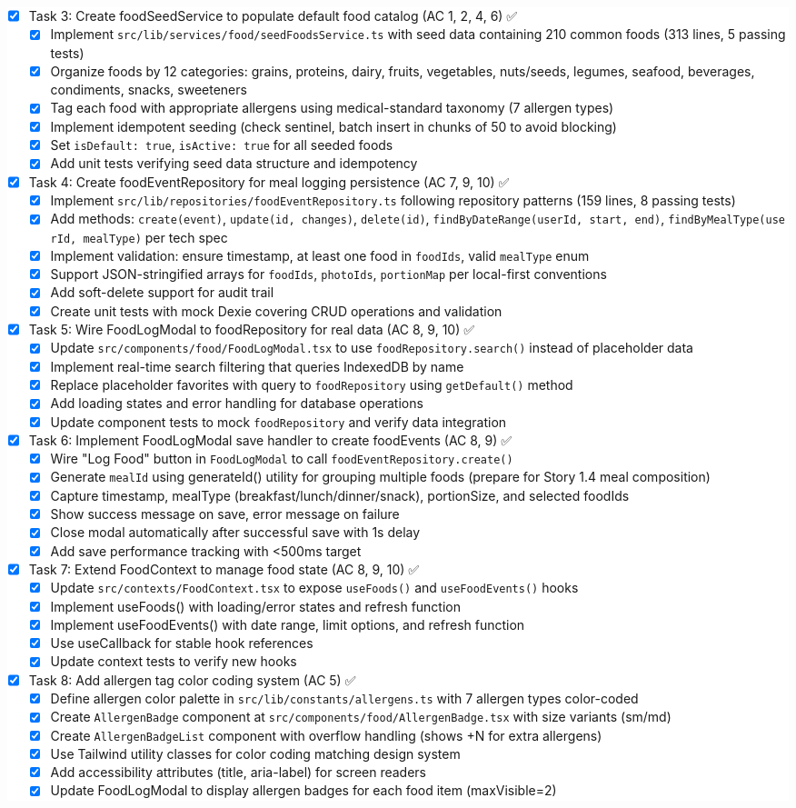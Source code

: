 - [x] Task 3: Create foodSeedService to populate default food catalog (AC 1, 2, 4, 6) ✅
  - [x] Implement `src/lib/services/food/seedFoodsService.ts` with seed data containing 210 common foods (313 lines, 5 passing tests)
  - [x] Organize foods by 12 categories: grains, proteins, dairy, fruits, vegetables, nuts/seeds, legumes, seafood, beverages, condiments, snacks, sweeteners
  - [x] Tag each food with appropriate allergens using medical-standard taxonomy (7 allergen types)
  - [x] Implement idempotent seeding (check sentinel, batch insert in chunks of 50 to avoid blocking)
  - [x] Set `isDefault: true`, `isActive: true` for all seeded foods
  - [x] Add unit tests verifying seed data structure and idempotency

- [x] Task 4: Create foodEventRepository for meal logging persistence (AC 7, 9, 10) ✅
  - [x] Implement `src/lib/repositories/foodEventRepository.ts` following repository patterns (159 lines, 8 passing tests)
  - [x] Add methods: `create(event)`, `update(id, changes)`, `delete(id)`, `findByDateRange(userId, start, end)`, `findByMealType(userId, mealType)` per tech spec
  - [x] Implement validation: ensure timestamp, at least one food in `foodIds`, valid `mealType` enum
  - [x] Support JSON-stringified arrays for `foodIds`, `photoIds`, `portionMap` per local-first conventions
  - [x] Add soft-delete support for audit trail
  - [x] Create unit tests with mock Dexie covering CRUD operations and validation

- [x] Task 5: Wire FoodLogModal to foodRepository for real data (AC 8, 9, 10) ✅
  - [x] Update `src/components/food/FoodLogModal.tsx` to use `foodRepository.search()` instead of placeholder data
  - [x] Implement real-time search filtering that queries IndexedDB by name
  - [x] Replace placeholder favorites with query to `foodRepository` using `getDefault()` method
  - [x] Add loading states and error handling for database operations
  - [x] Update component tests to mock `foodRepository` and verify data integration

- [x] Task 6: Implement FoodLogModal save handler to create foodEvents (AC 8, 9) ✅
  - [x] Wire "Log Food" button in `FoodLogModal` to call `foodEventRepository.create()`
  - [x] Generate `mealId` using generateId() utility for grouping multiple foods (prepare for Story 1.4 meal composition)
  - [x] Capture timestamp, mealType (breakfast/lunch/dinner/snack), portionSize, and selected foodIds
  - [x] Show success message on save, error message on failure
  - [x] Close modal automatically after successful save with 1s delay
  - [x] Add save performance tracking with <500ms target

- [x] Task 7: Extend FoodContext to manage food state (AC 8, 9, 10) ✅
  - [x] Update `src/contexts/FoodContext.tsx` to expose `useFoods()` and `useFoodEvents()` hooks
  - [x] Implement useFoods() with loading/error states and refresh function
  - [x] Implement useFoodEvents() with date range, limit options, and refresh function
  - [x] Use useCallback for stable hook references
  - [x] Update context tests to verify new hooks

- [x] Task 8: Add allergen tag color coding system (AC 5) ✅
  - [x] Define allergen color palette in `src/lib/constants/allergens.ts` with 7 allergen types color-coded
  - [x] Create `AllergenBadge` component at `src/components/food/AllergenBadge.tsx` with size variants (sm/md)
  - [x] Create `AllergenBadgeList` component with overflow handling (shows +N for extra allergens)
  - [x] Use Tailwind utility classes for color coding matching design system
  - [x] Add accessibility attributes (title, aria-label) for screen readers
  - [x] Update FoodLogModal to display allergen badges for each food item (maxVisible=2)
